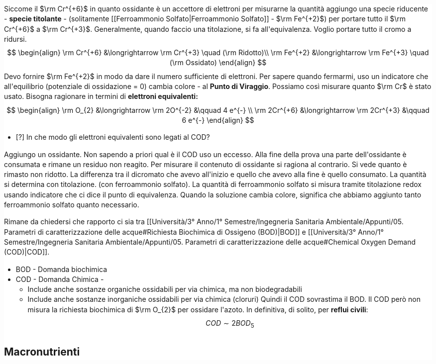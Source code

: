 Siccome il $\rm Cr^{+6}$ in quanto ossidante è un accettore di elettroni per misurarne la quantità aggiungo una specie riducente - **specie titolante** - (solitamente [[Ferroammonio Solfato\|Ferroammonio Solfato]] - $\rm Fe^{+2}$) per portare tutto il $\rm Cr^{+6}$ a $\rm Cr^{+3}$. Generalmente, quando faccio una titolazione, si fa all'equivalenza. Voglio portare tutto il cromo a ridursi.
$$
\begin{align}
\rm Cr^{+6} &\longrightarrow \rm Cr^{+3} \quad (\rm Ridotto)\\
\rm Fe^{+2} &\longrightarrow \rm Fe^{+3} \quad (\rm Ossidato)
\end{align}
$$
Devo fornire $\rm Fe^{+2}$ in modo da dare il numero sufficiente di elettroni. Per sapere quando fermarmi, uso un indicatore che all'equilibrio (potenziale di ossidazione = 0) cambia colore - al **Punto di Viraggio**.
Possiamo così misurare quanto $\rm Cr$ è stato usato. Bisogna ragionare in termini di **elettroni equivalenti:**
$$
\begin{align}
\rm O_{2} &\longrightarrow \rm 2O^{-2} &\qquad 4 e^{-} \\
\rm 2Cr^{+6} &\longrightarrow \rm 2Cr^{+3} &\qquad 6 e^{-}
\end{align}
$$
- [?] In che modo gli elettroni equivalenti sono legati al COD? 

Aggiungo un ossidante. Non sapendo a priori qual è il COD uso un eccesso. Alla fine della prova una parte dell'ossidante è consumata e rimane un residuo non reagito. Per misurare il contenuto di ossidante si ragiona al contrario. Si vede quanto è rimasto non ridotto. La differenza tra il dicromato che avevo all'inizio e quello che avevo alla fine è quello consumato.
La quantità si determina con titolazione. (con ferroammonio solfato). La quantità di ferroammonio solfato si misura tramite titolazione redox usando indicatore che ci dice il punto di equivalenza. Quando la soluzione cambia colore, significa che abbiamo aggiunto tanto ferroammonio solfato quanto necessario.



Rimane da chiedersi che rapporto ci sia tra [[Università/3° Anno/1° Semestre/Ingegneria Sanitaria Ambientale/Appunti/05. Parametri di caratterizzazione delle acque#Richiesta Biochimica di Ossigeno (BOD)\|BOD]] e [[Università/3° Anno/1° Semestre/Ingegneria Sanitaria Ambientale/Appunti/05. Parametri di caratterizzazione delle acque#Chemical Oxygen Demand (COD)\|COD]].
- BOD - Domanda biochimica
- COD - Domanda Chimica - 
	- Include anche sostanze organiche ossidabili per via chimica, ma non biodegradabili
	- Include anche sostanze inorganiche ossidabili per via chimica (cloruri)
Quindi il COD sovrastima il BOD. Il COD però non misura la richiesta biochimica di $\rm O_{2}$ per ossidare l'azoto.
In definitiva, di solito, per **reflui civili**:
$$
COD \sim 2 BOD_{5}
$$




## Macronutrienti
